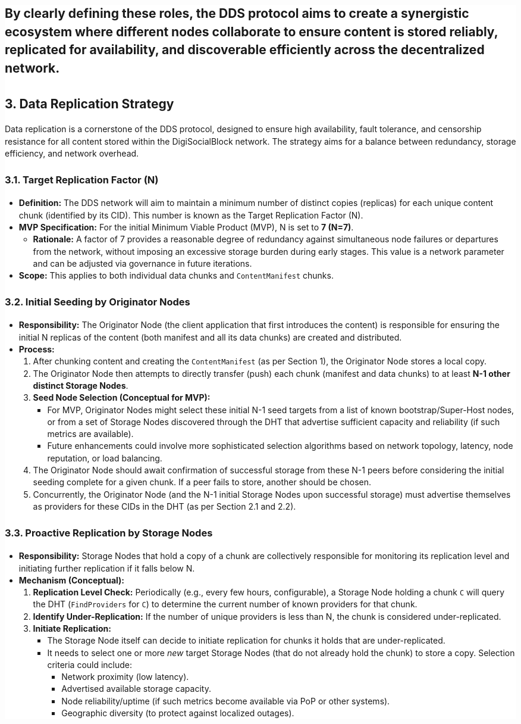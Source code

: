 By clearly defining these roles, the DDS protocol aims to create a synergistic ecosystem where different nodes collaborate to ensure content is stored reliably, replicated for availability, and discoverable efficiently across the decentralized network.
---

## 3. Data Replication Strategy

Data replication is a cornerstone of the DDS protocol, designed to ensure high availability, fault tolerance, and censorship resistance for all content stored within the DigiSocialBlock network. The strategy aims for a balance between redundancy, storage efficiency, and network overhead.

### 3.1. Target Replication Factor (N)

*   **Definition:** The DDS network will aim to maintain a minimum number of distinct copies (replicas) for each unique content chunk (identified by its CID). This number is known as the Target Replication Factor (N).
*   **MVP Specification:** For the initial Minimum Viable Product (MVP), N is set to **7 (N=7)**.
    *   **Rationale:** A factor of 7 provides a reasonable degree of redundancy against simultaneous node failures or departures from the network, without imposing an excessive storage burden during early stages. This value is a network parameter and can be adjusted via governance in future iterations.
*   **Scope:** This applies to both individual data chunks and `ContentManifest` chunks.

### 3.2. Initial Seeding by Originator Nodes

*   **Responsibility:** The Originator Node (the client application that first introduces the content) is responsible for ensuring the initial N replicas of the content (both manifest and all its data chunks) are created and distributed.
*   **Process:**
    1.  After chunking content and creating the `ContentManifest` (as per Section 1), the Originator Node stores a local copy.
    2.  The Originator Node then attempts to directly transfer (push) each chunk (manifest and data chunks) to at least **N-1 other distinct Storage Nodes**.
    3.  **Seed Node Selection (Conceptual for MVP):**
        *   For MVP, Originator Nodes might select these initial N-1 seed targets from a list of known bootstrap/Super-Host nodes, or from a set of Storage Nodes discovered through the DHT that advertise sufficient capacity and reliability (if such metrics are available).
        *   Future enhancements could involve more sophisticated selection algorithms based on network topology, latency, node reputation, or load balancing.
    4.  The Originator Node should await confirmation of successful storage from these N-1 peers before considering the initial seeding complete for a given chunk. If a peer fails to store, another should be chosen.
    5.  Concurrently, the Originator Node (and the N-1 initial Storage Nodes upon successful storage) must advertise themselves as providers for these CIDs in the DHT (as per Section 2.1 and 2.2).

### 3.3. Proactive Replication by Storage Nodes

*   **Responsibility:** Storage Nodes that hold a copy of a chunk are collectively responsible for monitoring its replication level and initiating further replication if it falls below N.
*   **Mechanism (Conceptual):**
    1.  **Replication Level Check:** Periodically (e.g., every few hours, configurable), a Storage Node holding a chunk `C` will query the DHT (`FindProviders` for `C`) to determine the current number of known providers for that chunk.
    2.  **Identify Under-Replication:** If the number of unique providers is less than N, the chunk is considered under-replicated.
    3.  **Initiate Replication:**
        *   The Storage Node itself can decide to initiate replication for chunks it holds that are under-replicated.
        *   It needs to select one or more *new* target Storage Nodes (that do not already hold the chunk) to store a copy. Selection criteria could include:
            *   Network proximity (low latency).
            *   Advertised available storage capacity.
            *   Node reliability/uptime (if such metrics become available via PoP or other systems).
            *   Geographic diversity (to protect against localized outages).